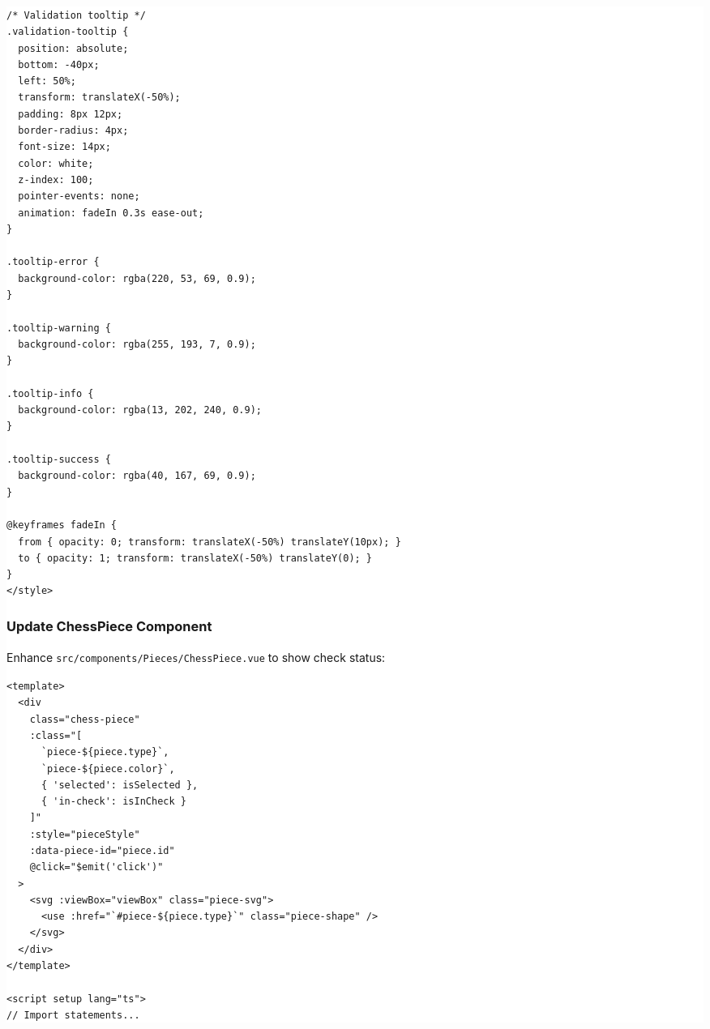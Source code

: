 ```vue
/* Validation tooltip */
.validation-tooltip {
  position: absolute;
  bottom: -40px;
  left: 50%;
  transform: translateX(-50%);
  padding: 8px 12px;
  border-radius: 4px;
  font-size: 14px;
  color: white;
  z-index: 100;
  pointer-events: none;
  animation: fadeIn 0.3s ease-out;
}

.tooltip-error {
  background-color: rgba(220, 53, 69, 0.9);
}

.tooltip-warning {
  background-color: rgba(255, 193, 7, 0.9);
}

.tooltip-info {
  background-color: rgba(13, 202, 240, 0.9);
}

.tooltip-success {
  background-color: rgba(40, 167, 69, 0.9);
}

@keyframes fadeIn {
  from { opacity: 0; transform: translateX(-50%) translateY(10px); }
  to { opacity: 1; transform: translateX(-50%) translateY(0); }
}
</style>
```

### Update ChessPiece Component

Enhance `src/components/Pieces/ChessPiece.vue` to show check status:

```vue
<template>
  <div 
    class="chess-piece" 
    :class="[
      `piece-${piece.type}`, 
      `piece-${piece.color}`, 
      { 'selected': isSelected },
      { 'in-check': isInCheck }
    ]"
    :style="pieceStyle"
    :data-piece-id="piece.id"
    @click="$emit('click')"
  >
    <svg :viewBox="viewBox" class="piece-svg">
      <use :href="`#piece-${piece.type}`" class="piece-shape" />
    </svg>
  </div>
</template>

<script setup lang="ts">
// Import statements...
```